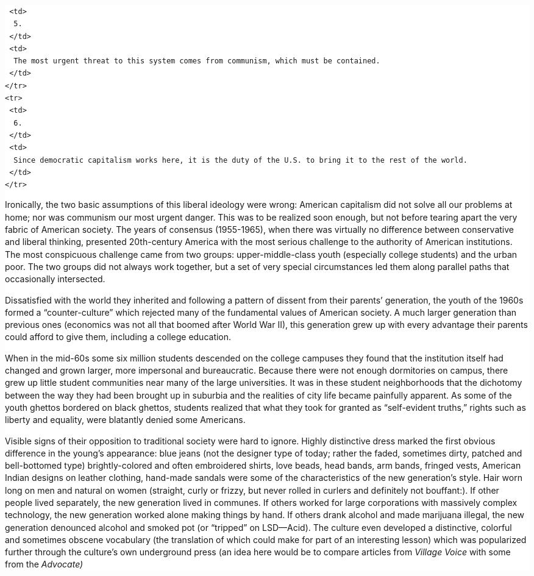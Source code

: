      <td>
      5.
     </td>
     <td>
      The most urgent threat to this system comes from communism, which must be contained.
     </td>
    </tr>
    <tr>
     <td>
      6.
     </td>
     <td>
      Since democratic capitalism works here, it is the duty of the U.S. to bring it to the rest of the world.
     </td>
    </tr>
   </table>
  </dl>
 </blockquote>
 Ironically, the two basic assumptions of this liberal ideology were wrong: American capitalism did not solve all our problems at home; nor was communism our most urgent danger. This was to be realized soon enough, but not before tearing apart the very fabric of American society. The years of consensus (1955-1965), when there was virtually no difference between conservative and liberal thinking, presented 20th-century America with the most serious challenge to the authority of American institutions. The most conspicuous challenge came from two groups: upper-middle-class youth (especially college students) and the urban poor. The two groups did not always work together, but a set of very special circumstances led them along parallel paths that occasionally intersected.
 <p>
  Dissatisfied with the world they inherited and following a pattern of dissent from their parents’ generation, the youth of the 1960s formed a “counter-culture” which rejected many of the fundamental values of American society. A much larger generation than previous ones (economics was not all that boomed after World War II), this generation grew up with every advantage their parents could afford to give them, including a college education.
 </p>
 <p>
  When in the mid-60s some six million students descended on the college campuses they found that the institution itself had changed and grown larger, more impersonal and bureaucratic. Because there were not enough dormitories on campus, there grew up little student communities near many of the large universities. It was in these student neighborhoods that the dichotomy between the way they had been brought up in suburbia and the realities of city life became painfully apparent. As some of the youth ghettos bordered on black ghettos, students realized that what they took for granted as “self-evident truths,” rights such as liberty and equality, were blatantly denied some Americans.
 </p>
 <p>
  Visible signs of their opposition to traditional society were hard to ignore. Highly distinctive dress marked the first obvious difference in the young’s appearance: blue jeans (not the designer type of today; rather the faded, sometimes dirty, patched and bell-bottomed type) brightly-colored and often embroidered shirts, love beads, head bands, arm bands, fringed vests, American Indian designs on leather clothing, hand-made sandals were some of the characteristics of the new generation’s style. Hair worn long on men and natural on women (straight, curly or frizzy, but never rolled in curlers and definitely not bouffant:). If other people lived separately, the new generation lived in communes. If others worked for large corporations with massively complex technology, the new generation worked alone making things by hand. If others drank alcohol and made marijuana illegal, the new generation denounced alcohol and smoked pot (or “tripped” on LSD—Acid). The culture even developed a distinctive, colorful and sometimes obscene vocabulary (the translation of which could make for part of an interesting lesson) which was popularized further through the culture’s own underground press (an idea here would be to compare articles from
  <i>
   Village Voice
  </i>
  with some from the
  <i>
   Advocate)
  </i>